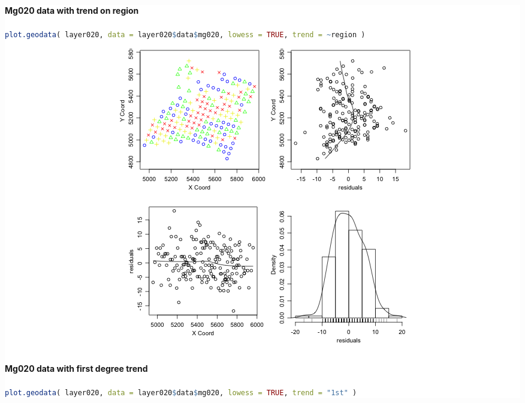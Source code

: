 

#### Mg020 data with trend on region


```r
plot.geodata( layer020, data = layer020$data$mg020, lowess = TRUE, trend = ~region )
```

<img src="figure/geoplots-mg-region-1.png" title="plot of chunk geoplots-mg-region" alt="plot of chunk geoplots-mg-region" style="display: block; margin: auto;" />


#### Mg020 data with first degree trend


```r
plot.geodata( layer020, data = layer020$data$mg020, lowess = TRUE, trend = "1st" )
```
